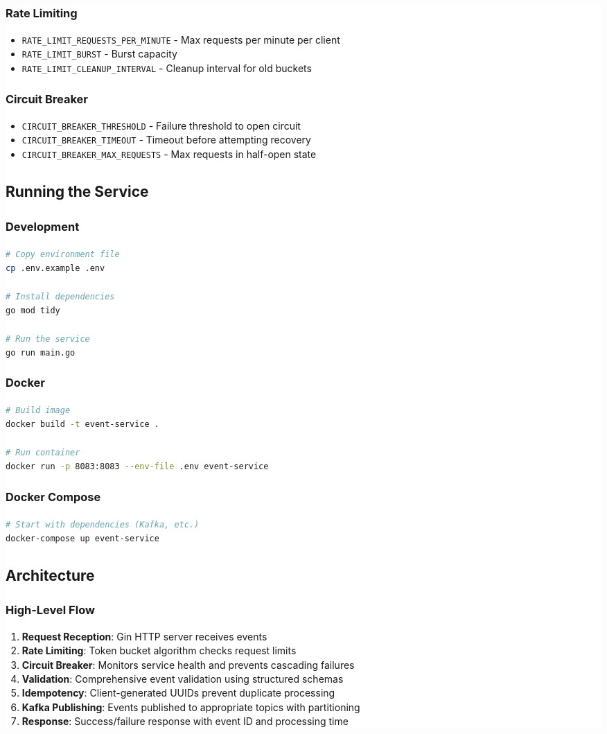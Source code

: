 ### Rate Limiting

- `RATE_LIMIT_REQUESTS_PER_MINUTE` - Max requests per minute per client
- `RATE_LIMIT_BURST` - Burst capacity
- `RATE_LIMIT_CLEANUP_INTERVAL` - Cleanup interval for old buckets

### Circuit Breaker

- `CIRCUIT_BREAKER_THRESHOLD` - Failure threshold to open circuit
- `CIRCUIT_BREAKER_TIMEOUT` - Timeout before attempting recovery
- `CIRCUIT_BREAKER_MAX_REQUESTS` - Max requests in half-open state

## Running the Service

### Development

```bash
# Copy environment file
cp .env.example .env

# Install dependencies
go mod tidy

# Run the service
go run main.go
```

### Docker

```bash
# Build image
docker build -t event-service .

# Run container
docker run -p 8083:8083 --env-file .env event-service
```

### Docker Compose

```bash
# Start with dependencies (Kafka, etc.)
docker-compose up event-service
```

## Architecture

### High-Level Flow

1. **Request Reception**: Gin HTTP server receives events
2. **Rate Limiting**: Token bucket algorithm checks request limits
3. **Circuit Breaker**: Monitors service health and prevents cascading failures
4. **Validation**: Comprehensive event validation using structured schemas
5. **Idempotency**: Client-generated UUIDs prevent duplicate processing
6. **Kafka Publishing**: Events published to appropriate topics with partitioning
7. **Response**: Success/failure response with event ID and processing time

